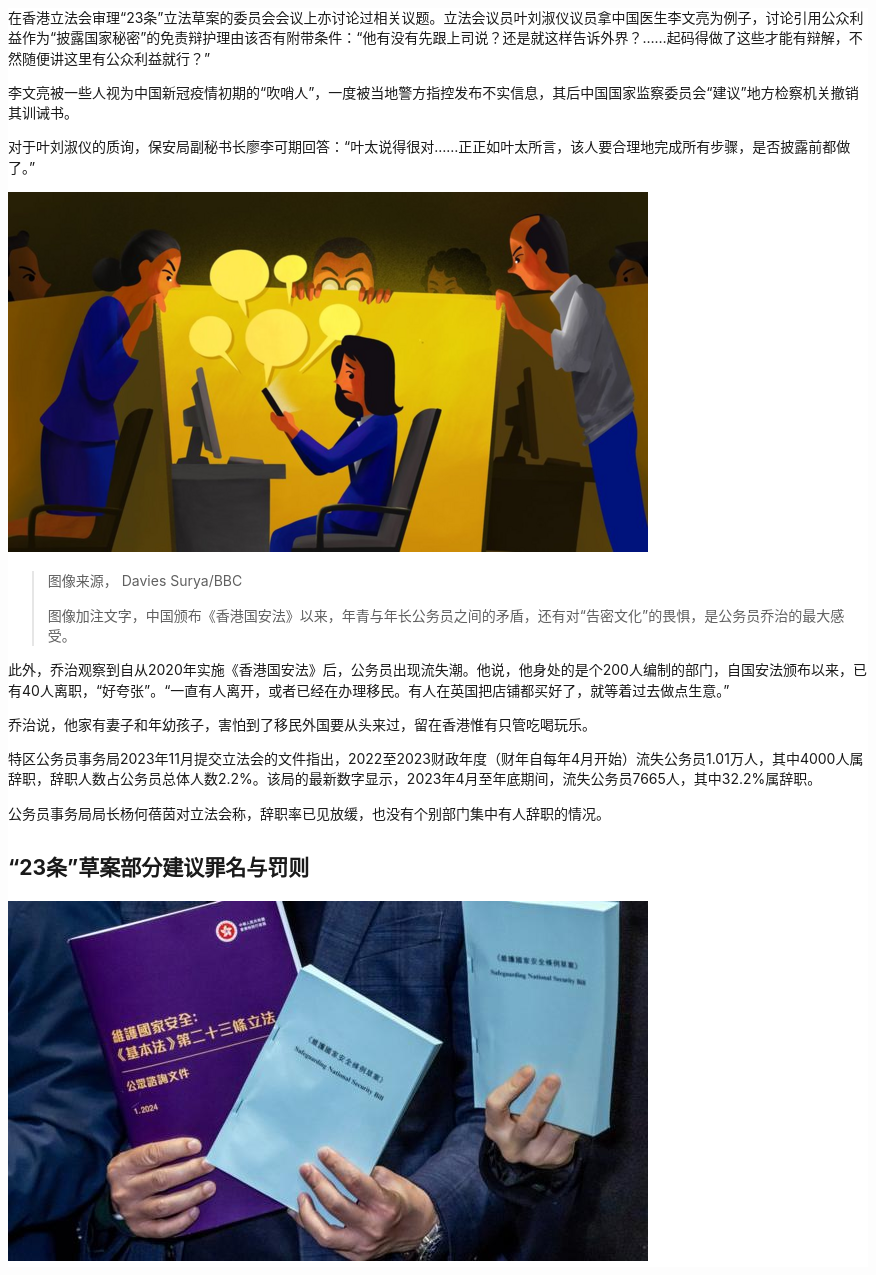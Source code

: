 在香港立法会审理“23条”立法草案的委员会会议上亦讨论过相关议题。立法会议员叶刘淑仪议员拿中国医生李文亮为例子，讨论引用公众利益作为“披露国家秘密”的免责辩护理由该否有附带条件：“他有没有先跟上司说？还是就这样告诉外界？……起码得做了这些才能有辩解，不然随便讲这里有公众利益就行？”

李文亮被一些人视为中国新冠疫情初期的“吹哨人”，一度被当地警方指控发布不实信息，其后中国国家监察委员会“建议”地方检察机关撤销其训诫书。

对于叶刘淑仪的质询，保安局副秘书长廖李可期回答：“叶太说得很对……正正如叶太所言，该人要合理地完成所有步骤，是否披露前都做了。”

![BBC插画：被围观的公务员](_132958547_hk_civil_servant3v2-nc.png)

> 图像来源，  Davies Surya/BBC
>
> 图像加注文字，中国颁布《香港国安法》以来，年青与年长公务员之间的矛盾，还有对“告密文化”的畏惧，是公务员乔治的最大感受。

此外，乔治观察到自从2020年实施《香港国安法》后，公务员出现流失潮。他说，他身处的是个200人编制的部门，自国安法颁布以来，已有40人离职，“好夸张”。“一直有人离开，或者已经在办理移民。有人在英国把店铺都买好了，就等着过去做点生意。”

乔治说，他家有妻子和年幼孩子，害怕到了移民外国要从头来过，留在香港惟有只管吃喝玩乐。

特区公务员事务局2023年11月提交立法会的文件指出，2022至2023财政年度（财年自每年4月开始）流失公务员1.01万人，其中4000人属辞职，辞职人数占公务员总体人数2.2%。该局的最新数字显示，2023年4月至年底期间，流失公务员7665人，其中32.2%属辞职。

公务员事务局局长杨何蓓茵对立法会称，辞职率已见放缓，也没有个别部门集中有人辞职的情况。

##  “23条”草案部分建议罪名与罚则

![香港立法会大楼内议员举起“23条”国安立法草案文本与咨询文件让媒体记者拍照（8/3/2024）](_132958308_036d2f18-5583-4676-b1a7-7c6396214f44.jpg)
